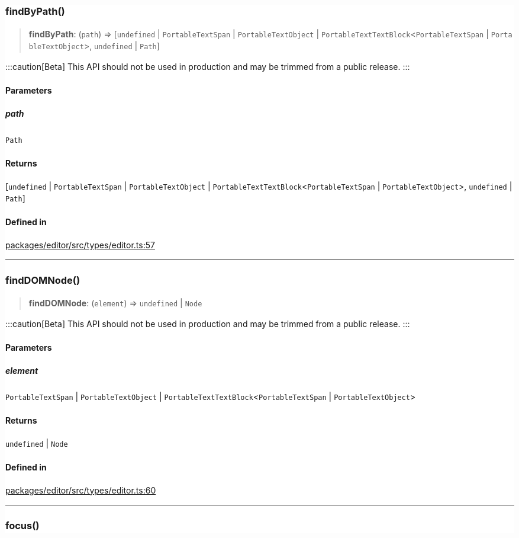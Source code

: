 
### findByPath()

> **findByPath**: (`path`) => [`undefined` \| `PortableTextSpan` \| `PortableTextObject` \| `PortableTextTextBlock`\<`PortableTextSpan` \| `PortableTextObject`\>, `undefined` \| `Path`]

:::caution[Beta]
This API should not be used in production and may be trimmed from a public release.
:::

#### Parameters

##### path

`Path`

#### Returns

[`undefined` \| `PortableTextSpan` \| `PortableTextObject` \| `PortableTextTextBlock`\<`PortableTextSpan` \| `PortableTextObject`\>, `undefined` \| `Path`]

#### Defined in

[packages/editor/src/types/editor.ts:57](https://github.com/portabletext/editor/blob/66b5022fc4919e0540c704fbecb8ab8f991c2439/packages/editor/src/types/editor.ts#L57)

---

### findDOMNode()

> **findDOMNode**: (`element`) => `undefined` \| `Node`

:::caution[Beta]
This API should not be used in production and may be trimmed from a public release.
:::

#### Parameters

##### element

`PortableTextSpan` | `PortableTextObject` | `PortableTextTextBlock`\<`PortableTextSpan` \| `PortableTextObject`\>

#### Returns

`undefined` \| `Node`

#### Defined in

[packages/editor/src/types/editor.ts:60](https://github.com/portabletext/editor/blob/66b5022fc4919e0540c704fbecb8ab8f991c2439/packages/editor/src/types/editor.ts#L60)

---

### focus()
